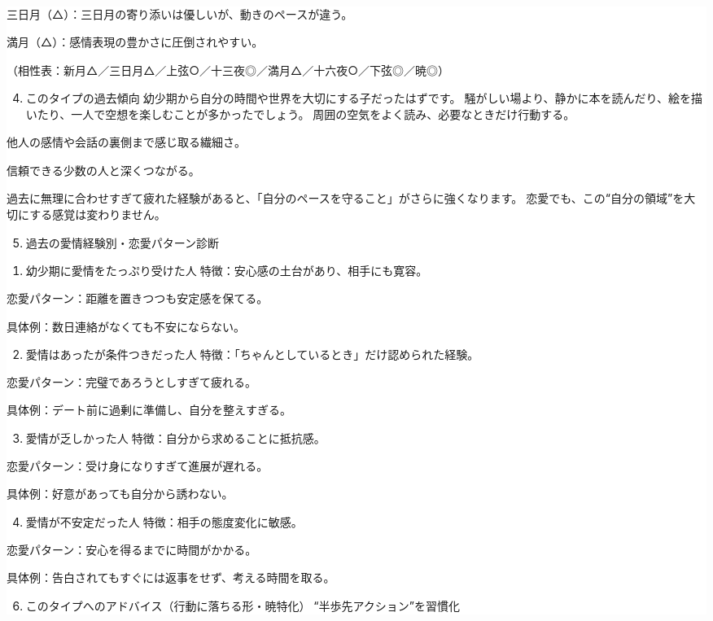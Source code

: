 
三日月（△）：三日月の寄り添いは優しいが、動きのペースが違う。


満月（△）：感情表現の豊かさに圧倒されやすい。


（相性表：新月△／三日月△／上弦○／十三夜◎／満月△／十六夜○／下弦◎／暁◎）

4. このタイプの過去傾向
幼少期から自分の時間や世界を大切にする子だったはずです。
 騒がしい場より、静かに本を読んだり、絵を描いたり、一人で空想を楽しむことが多かったでしょう。
周囲の空気をよく読み、必要なときだけ行動する。


他人の感情や会話の裏側まで感じ取る繊細さ。


信頼できる少数の人と深くつながる。


過去に無理に合わせすぎて疲れた経験があると、「自分のペースを守ること」がさらに強くなります。
 恋愛でも、この“自分の領域”を大切にする感覚は変わりません。

5. 過去の愛情経験別・恋愛パターン診断
1) 幼少期に愛情をたっぷり受けた人
特徴：安心感の土台があり、相手にも寛容。


恋愛パターン：距離を置きつつも安定感を保てる。


具体例：数日連絡がなくても不安にならない。


2) 愛情はあったが条件つきだった人
特徴：「ちゃんとしているとき」だけ認められた経験。


恋愛パターン：完璧であろうとしすぎて疲れる。


具体例：デート前に過剰に準備し、自分を整えすぎる。


3) 愛情が乏しかった人
特徴：自分から求めることに抵抗感。


恋愛パターン：受け身になりすぎて進展が遅れる。


具体例：好意があっても自分から誘わない。


4) 愛情が不安定だった人
特徴：相手の態度変化に敏感。


恋愛パターン：安心を得るまでに時間がかかる。


具体例：告白されてもすぐには返事をせず、考える時間を取る。



6. このタイプへのアドバイス（行動に落ちる形・暁特化）
“半歩先アクション”を習慣化
